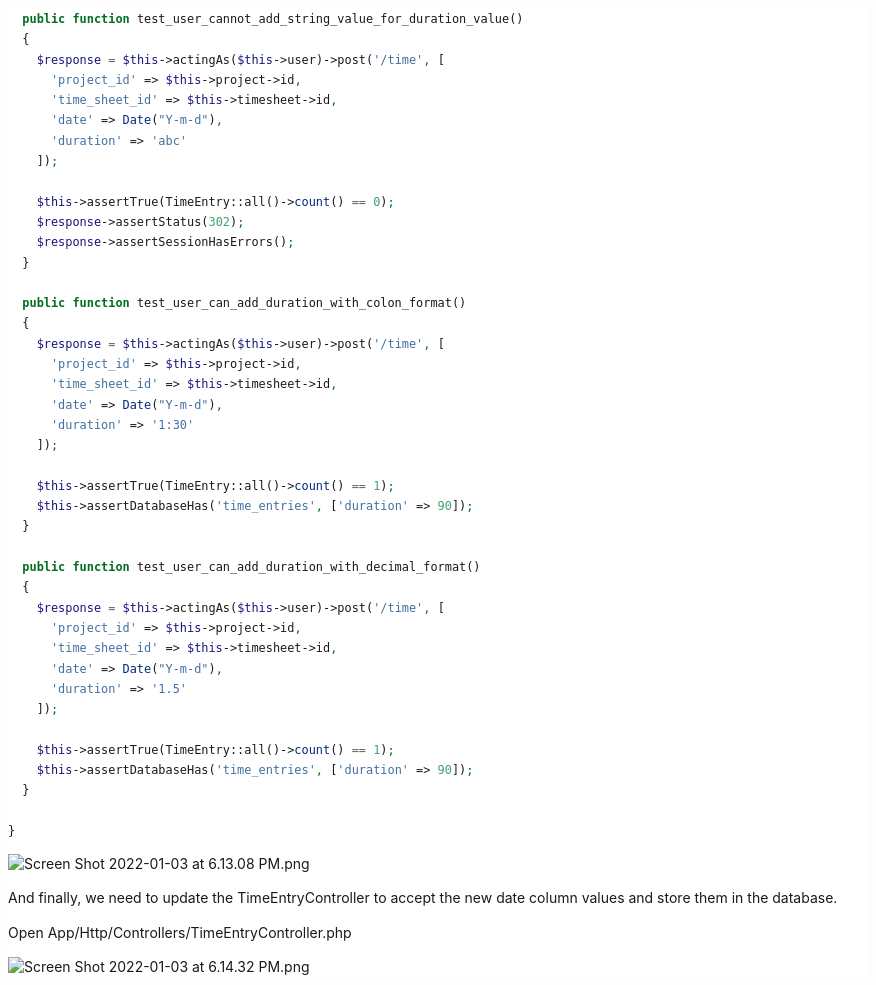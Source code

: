 ```php
  public function test_user_cannot_add_string_value_for_duration_value()
  {
    $response = $this->actingAs($this->user)->post('/time', [
      'project_id' => $this->project->id,
      'time_sheet_id' => $this->timesheet->id,
      'date' => Date("Y-m-d"),      
      'duration' => 'abc'
    ]);
    
    $this->assertTrue(TimeEntry::all()->count() == 0);
    $response->assertStatus(302);
    $response->assertSessionHasErrors();
  }

  public function test_user_can_add_duration_with_colon_format()
  {
    $response = $this->actingAs($this->user)->post('/time', [
      'project_id' => $this->project->id,
      'time_sheet_id' => $this->timesheet->id,
      'date' => Date("Y-m-d"),
      'duration' => '1:30'
    ]);
    
    $this->assertTrue(TimeEntry::all()->count() == 1);
    $this->assertDatabaseHas('time_entries', ['duration' => 90]);
  }

  public function test_user_can_add_duration_with_decimal_format()
  {
    $response = $this->actingAs($this->user)->post('/time', [
      'project_id' => $this->project->id,
      'time_sheet_id' => $this->timesheet->id,
      'date' => Date("Y-m-d"),
      'duration' => '1.5'
    ]);
    
    $this->assertTrue(TimeEntry::all()->count() == 1);
    $this->assertDatabaseHas('time_entries', ['duration' => 90]);
  }

}
```

![Screen Shot 2022-01-03 at 6.13.08 PM.png](S7-02:%20Updating%20Migrations.assets/Screen%20Shot%202022-01-03%20at%206.13.08%20PM.png)

And finally, we need to update the TimeEntryController to accept the new date column values and store them in the database.

Open App/Http/Controllers/TimeEntryController.php

![Screen Shot 2022-01-03 at 6.14.32 PM.png](S7-02:%20Updating%20Migrations.assets/Screen%20Shot%202022-01-03%20at%206.14.32%20PM.png)
